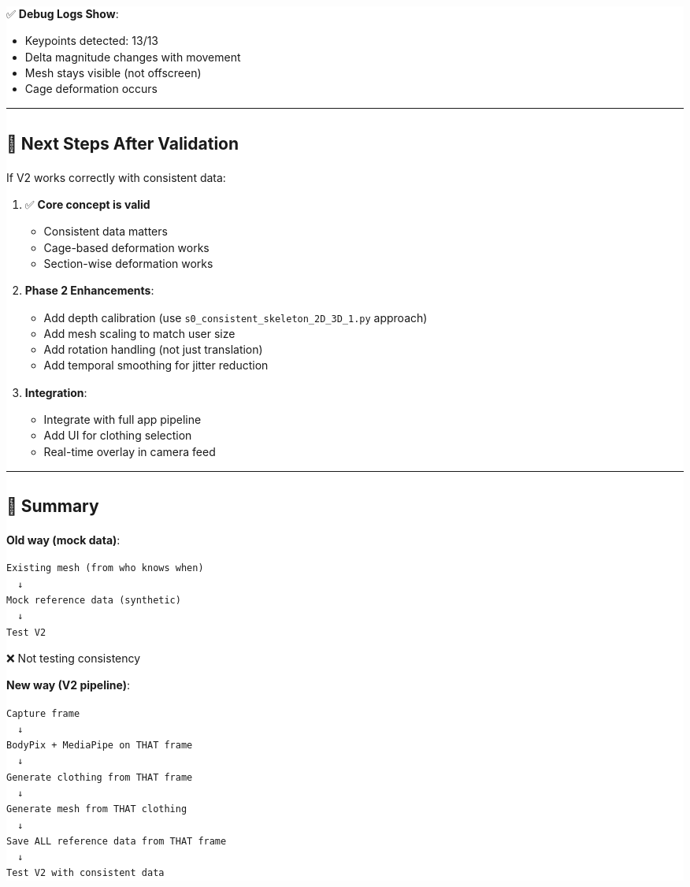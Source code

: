 ✅ **Debug Logs Show**:

- Keypoints detected: 13/13
- Delta magnitude changes with movement
- Mesh stays visible (not offscreen)
- Cage deformation occurs

---

## 🎯 Next Steps After Validation

If V2 works correctly with consistent data:

1. ✅ **Core concept is valid**

   - Consistent data matters
   - Cage-based deformation works
   - Section-wise deformation works

2. **Phase 2 Enhancements**:

   - Add depth calibration (use `s0_consistent_skeleton_2D_3D_1.py` approach)
   - Add mesh scaling to match user size
   - Add rotation handling (not just translation)
   - Add temporal smoothing for jitter reduction

3. **Integration**:
   - Integrate with full app pipeline
   - Add UI for clothing selection
   - Real-time overlay in camera feed

---

## 📝 Summary

**Old way (mock data)**:

```
Existing mesh (from who knows when)
  ↓
Mock reference data (synthetic)
  ↓
Test V2
```

❌ Not testing consistency

**New way (V2 pipeline)**:

```
Capture frame
  ↓
BodyPix + MediaPipe on THAT frame
  ↓
Generate clothing from THAT frame
  ↓
Generate mesh from THAT clothing
  ↓
Save ALL reference data from THAT frame
  ↓
Test V2 with consistent data
```

